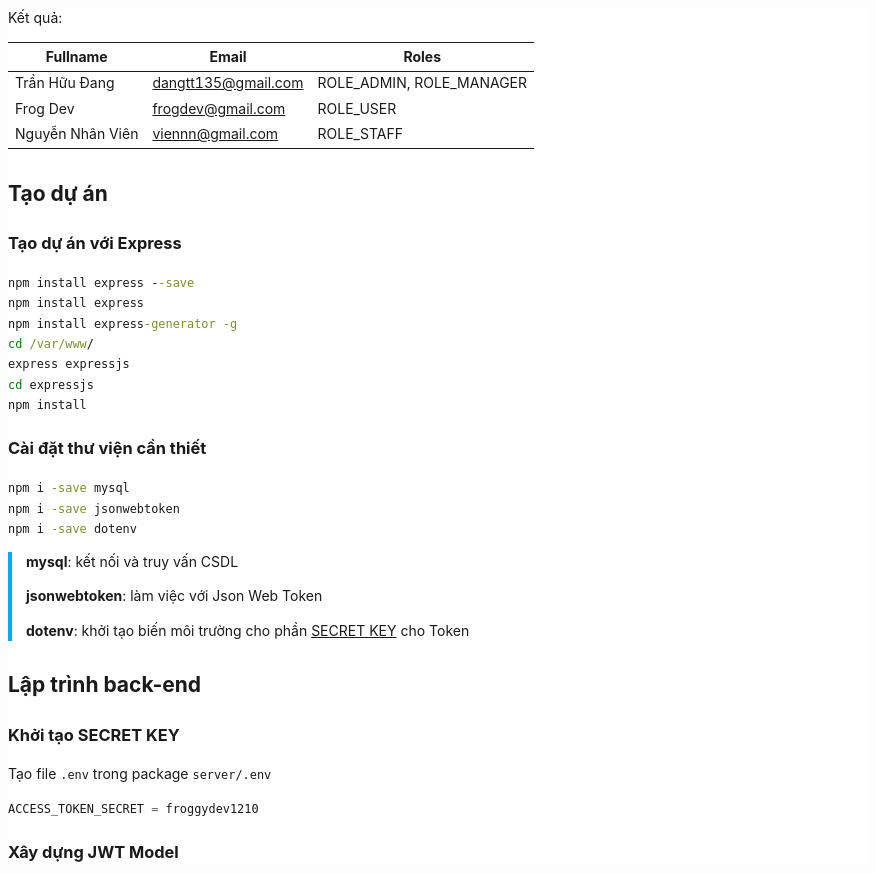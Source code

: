Kết quả:

|Fullname|Email|Roles|
|--------|-----|-----|
|Trần Hữu Đang|dangtt135@gmail.com|ROLE_ADMIN, ROLE_MANAGER|
|Frog Dev|frogdev@gmail.com|ROLE_USER|
|Nguyễn Nhân Viên|viennn@gmail.com|ROLE_STAFF|



## Tạo dự án

### Tạo dự án với Express
```cmd
npm install express --save
npm install express
npm install express-generator -g
cd /var/www/
express expressjs
cd expressjs
npm install
```

### Cài đặt thư viện cần thiết
```cmd
npm i -save mysql	
npm i -save jsonwebtoken
npm i -save dotenv
```

<div style="border-left: 4px solid #00aaff; padding-left: 1rem; background:rgba(249, 249, 249, 0);">

**mysql**: kết nối và truy vấn CSDL

**jsonwebtoken**: làm việc với Json Web Token

**dotenv**: khởi tạo biến môi trường cho phần [SECRET KEY](/post/2023-10-20-auth-jwt-nodejs/#token) cho Token
</div>


## Lập trình back-end

### Khởi tạo SECRET KEY

Tạo file `.env` trong package `server/.env`

```js
ACCESS_TOKEN_SECRET = froggydev1210
```

### Xây dựng JWT Model
